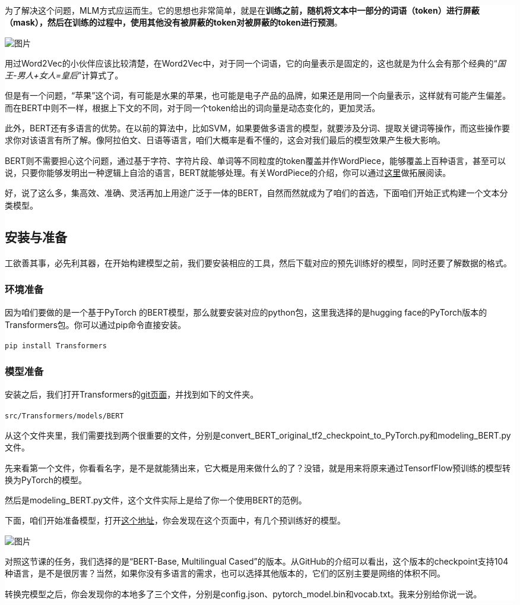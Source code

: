为了解决这个问题，MLM方式应运而生。它的思想也非常简单，就是在**训练之前，随机将文本中一部分的词语（token）进行屏蔽（mask），然后在训练的过程中，使用其他没有被屏蔽的token对被屏蔽的token进行预测**。

![图片](https://static001.geekbang.org/resource/image/ae/84/aeed42d94750436f1dyye31f92c96584.jpg?wh=1920x700)

用过Word2Vec的小伙伴应该比较清楚，在Word2Vec中，对于同一个词语，它的向量表示是固定的，这也就是为什么会有那个经典的“_国王-男人+女人=皇后_”计算式了。

但是有一个问题，“苹果”这个词，有可能是水果的苹果，也可能是电子产品的品牌，如果还是用同一个向量表示，这样就有可能产生偏差。而在BERT中则不一样，根据上下文的不同，对于同一个token给出的词向量是动态变化的，更加灵活。

此外，BERT还有多语言的优势。在以前的算法中，比如SVM，如果要做多语言的模型，就要涉及分词、提取关键词等操作，而这些操作要求你对该语言有所了解。像阿拉伯文、日语等语言，咱们大概率是看不懂的，这会对我们最后的模型效果产生极大影响。

BERT则不需要担心这个问题，通过基于字符、字符片段、单词等不同粒度的token覆盖并作WordPiece，能够覆盖上百种语言，甚至可以说，只要你能够发明出一种逻辑上自洽的语言，BERT就能够处理。有关WordPiece的介绍，你可以通过[这里](https://paperswithcode.com/method/wordpiece)做拓展阅读。

好，说了这么多，集高效、准确、灵活再加上用途广泛于一体的BERT，自然而然就成为了咱们的首选，下面咱们开始正式构建一个文本分类模型。

## 安装与准备

工欲善其事，必先利其器，在开始构建模型之前，我们要安装相应的工具，然后下载对应的预先训练好的模型，同时还要了解数据的格式。

### 环境准备

因为咱们要做的是一个基于PyTorch 的BERT模型，那么就要安装对应的python包，这里我选择的是hugging face的PyTorch版本的Transformers包。你可以通过pip命令直接安装。

```
pip install Transformers

```

### 模型准备

安装之后，我们打开Transformers的[git页面](https://github.com/huggingface/transformers)，并找到如下的文件夹。

```plain
src/Transformers/models/BERT

```

从这个文件夹里，我们需要找到两个很重要的文件，分别是convert\_BERT\_original\_tf2\_checkpoint\_to\_PyTorch.py和modeling\_BERT.py文件。

先来看第一个文件，你看看名字，是不是就能猜出来，它大概是用来做什么的了？没错，就是用来将原来通过TensorfFlow预训练的模型转换为PyTorch的模型。

然后是modeling\_BERT.py文件，这个文件实际上是给了你一个使用BERT的范例。

下面，咱们开始准备模型，打开[这个地址](https://github.com/tensorflow/models/tree/master/official/nlp/bert)，你会发现在这个页面中，有几个预训练好的模型。

![图片](https://static001.geekbang.org/resource/image/f7/a9/f7429816e9c736d99be4b55c67bac6a9.png?wh=1920x956)

对照这节课的任务，我们选择的是“BERT-Base, Multilingual Cased”的版本。从GitHub的介绍可以看出，这个版本的checkpoint支持104种语言，是不是很厉害？当然，如果你没有多语言的需求，也可以选择其他版本的，它们的区别主要是网络的体积不同。

转换完模型之后，你会发现你的本地多了三个文件，分别是config.json、pytorch\_model.bin和vocab.txt。我来分别给你说一说。
